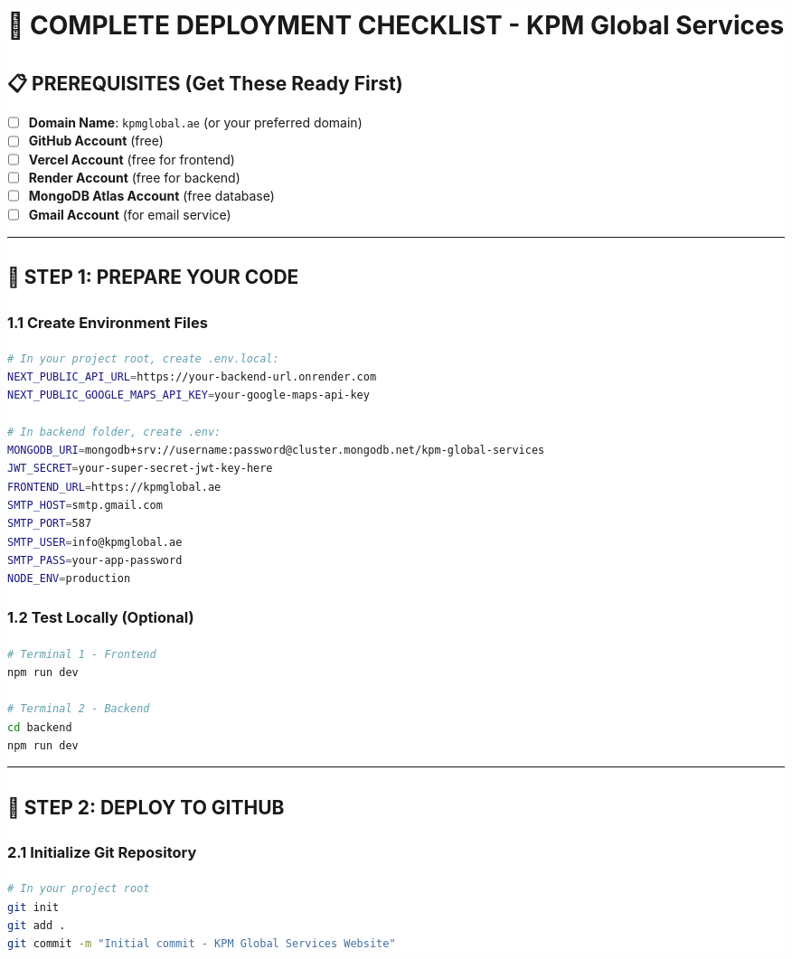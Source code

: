 # 🚀 **COMPLETE DEPLOYMENT CHECKLIST - KPM Global Services**

## 📋 **PREREQUISITES (Get These Ready First)**

- [ ] **Domain Name**: `kpmglobal.ae` (or your preferred domain)
- [ ] **GitHub Account** (free)
- [ ] **Vercel Account** (free for frontend)
- [ ] **Render Account** (free for backend)
- [ ] **MongoDB Atlas Account** (free database)
- [ ] **Gmail Account** (for email service)

---

## 🎯 **STEP 1: PREPARE YOUR CODE**

### **1.1 Create Environment Files**
```bash
# In your project root, create .env.local:
NEXT_PUBLIC_API_URL=https://your-backend-url.onrender.com
NEXT_PUBLIC_GOOGLE_MAPS_API_KEY=your-google-maps-api-key

# In backend folder, create .env:
MONGODB_URI=mongodb+srv://username:password@cluster.mongodb.net/kpm-global-services
JWT_SECRET=your-super-secret-jwt-key-here
FRONTEND_URL=https://kpmglobal.ae
SMTP_HOST=smtp.gmail.com
SMTP_PORT=587
SMTP_USER=info@kpmglobal.ae
SMTP_PASS=your-app-password
NODE_ENV=production
```

### **1.2 Test Locally (Optional)**
```bash
# Terminal 1 - Frontend
npm run dev

# Terminal 2 - Backend
cd backend
npm run dev
```

---

## 🚀 **STEP 2: DEPLOY TO GITHUB**

### **2.1 Initialize Git Repository**
```bash
# In your project root
git init
git add .
git commit -m "Initial commit - KPM Global Services Website"
```
